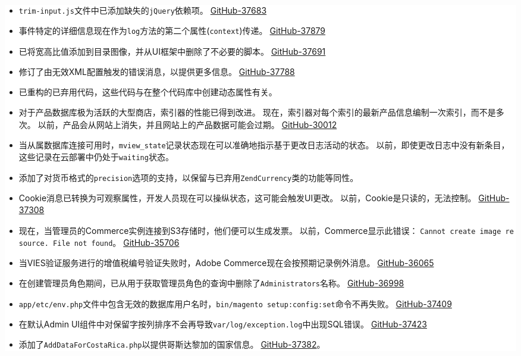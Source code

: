 

* `trim-input.js`文件中已添加缺失的`jQuery`依赖项。 [GitHub-37683](https://github.com/magento/magento2/issues/37683)



* 事件特定的详细信息现在作为`log`方法的第二个属性(`context`)传递。 [GitHub-37879](https://github.com/magento/magento2/issues/37879)



* 已将宽高比值添加到目录图像，并从UI框架中删除了不必要的脚本。 [GitHub-37691](https://github.com/magento/magento2/issues/37691)



* 修订了由无效XML配置触发的错误消息，以提供更多信息。 [GitHub-37788](https://github.com/magento/magento2/issues/37788)



* 已重构的已弃用代码，这些代码与在整个代码库中创建动态属性有关。



* 对于产品数据库极为活跃的大型商店，索引器的性能已得到改进。 现在，索引器对每个索引的最新产品信息编制一次索引，而不是多次。 以前，产品会从网站上消失，并且网站上的产品数据可能会过期。 [GitHub-30012](https://github.com/magento/magento2/issues/30012)



* 当从属数据库连接可用时，`mview_state`记录状态现在可以准确地指示基于更改日志活动的状态。 以前，即使更改日志中没有新条目，这些记录在云部署中仍处于`waiting`状态。



* 添加了对货币格式的`precision`选项的支持，以保留与已弃用`ZendCurrency`类的功能等同性。



* Cookie消息已转换为可观察属性，开发人员现在可以操纵状态，这可能会触发UI更改。 以前，Cookie是只读的，无法控制。 [GitHub-37308](https://github.com/magento/magento2/issues/37308)



* 现在，当管理员的Commerce实例连接到S3存储时，他们便可以生成发票。 以前，Commerce显示此错误： `Cannot create image resource. File not found`。 [GitHub-35706](https://github.com/magento/magento2/issues/35706)



* 当VIES验证服务进行的增值税编号验证失败时，Adobe Commerce现在会按预期记录例外消息。 [GitHub-36065](https://github.com/magento/magento2/issues/36065)



* 在创建管理员角色期间，已从用于获取管理员角色的查询中删除了`Administrators`名称。 [GitHub-36998](https://github.com/magento/magento2/issues/36998)



* `app/etc/env.php`文件中包含无效的数据库用户名时，`bin/magento setup:config:set`命令不再失败。 [GitHub-37409](https://github.com/magento/magento2/issues/37409)



* 在默认Admin UI组件中对保留字按列排序不会再导致`var/log/exception.log`中出现SQL错误。 [GitHub-37423](https://github.com/magento/magento2/issues/37423)



* 添加了`AddDataForCostaRica.php`以提供哥斯达黎加的国家信息。 [GitHub-37382](https://github.com/magento/magento2/issues/37382)。


